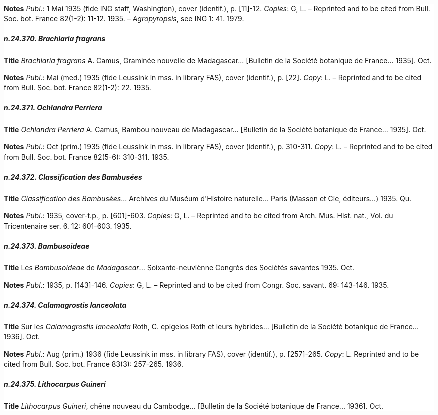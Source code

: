 **Notes**
*Publ*.: 1 Mai 1935 (fide ING staff, Washington), cover (identif.), p. \[11\]-12. *Copies*: G, L. – Reprinted and to be cited from Bull. Soc. bot. France 82(1-2): 11-12. 1935. – *Agropyropsis*, see ING 1: 41. 1979.

##### n.24.370. Brachiaria fragrans

**Title**
*Brachiaria fragrans* A. Camus, Graminée nouvelle de Madagascar... \[Bulletin de la Société botanique de France... 1935\]. Oct.

**Notes**
*Publ*.: Mai (med.) 1935 (fide Leussink in mss. in library FAS), cover (identif.), p. \[22\]. *Copy*: L. – Reprinted and to be cited from Bull. Soc. bot. France 82(1-2): 22. 1935.

##### n.24.371. Ochlandra Perriera

**Title**
*Ochlandra Perriera* A. Camus, Bambou nouveau de Madagascar... \[Bulletin de la Société botanique de France... 1935\]. Oct.

**Notes**
*Publ*.: Oct (prim.) 1935 (fide Leussink in mss. in library FAS), cover (identif.), p. 310-311.
*Copy*: L. – Reprinted and to be cited from Bull. Soc. bot. France 82(5-6): 310-311. 1935.

##### n.24.372. Classification des Bambusées

**Title**
*Classification des Bambusées*... Archives du Muséum d'Histoire naturelle... Paris (Masson et Cie, éditeurs...) 1935. Qu.

**Notes**
*Publ*.: 1935, cover-t.p., p. \[601\]-603. *Copies*: G, L. – Reprinted and to be cited from Arch. Mus. Hist. nat., Vol. du Tricentenaire ser. 6. 12: 601-603. 1935.

##### n.24.373. Bambusoideae

**Title**
Les *Bambusoideae* de *Madagascar*... Soixante-neuviènne Congrès des Sociétés savantes 1935. Oct.

**Notes**
*Publ*.: 1935, p. \[143\]-146. *Copies*: G, L. – Reprinted and to be cited from Congr. Soc. savant. 69: 143-146. 1935.

##### n.24.374. Calamagrostis lanceolata

**Title**
Sur les *Calamagrostis lanceolata* Roth, C. epigeios Roth et leurs hybrides... \[Bulletin de la Société botanique de France... 1936\]. Oct.

**Notes**
*Publ*.: Aug (prim.) 1936 (fide Leussink in mss. in library FAS), cover (identif.), p. \[257\]-265.
*Copy*: L. Reprinted and to be cited from Bull. Soc. bot. France 83(3): 257-265. 1936.

##### n.24.375. Lithocarpus Guineri

**Title**
*Lithocarpus Guineri*, chêne nouveau du Cambodge... \[Bulletin de la Société botanique de France... 1936\]. Oct.
